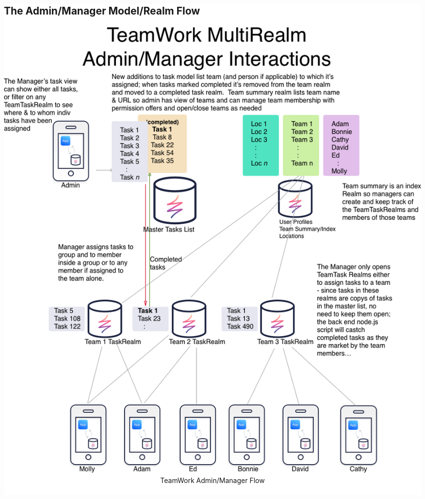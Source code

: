 
## The Admin/Manager Model/Realm Flow

<center> <img src="Graphics/TeamWork-Multi-Realm-manager-paths.png"  /><br/>TeamWork Admin/Manager  Flow</center><br>
